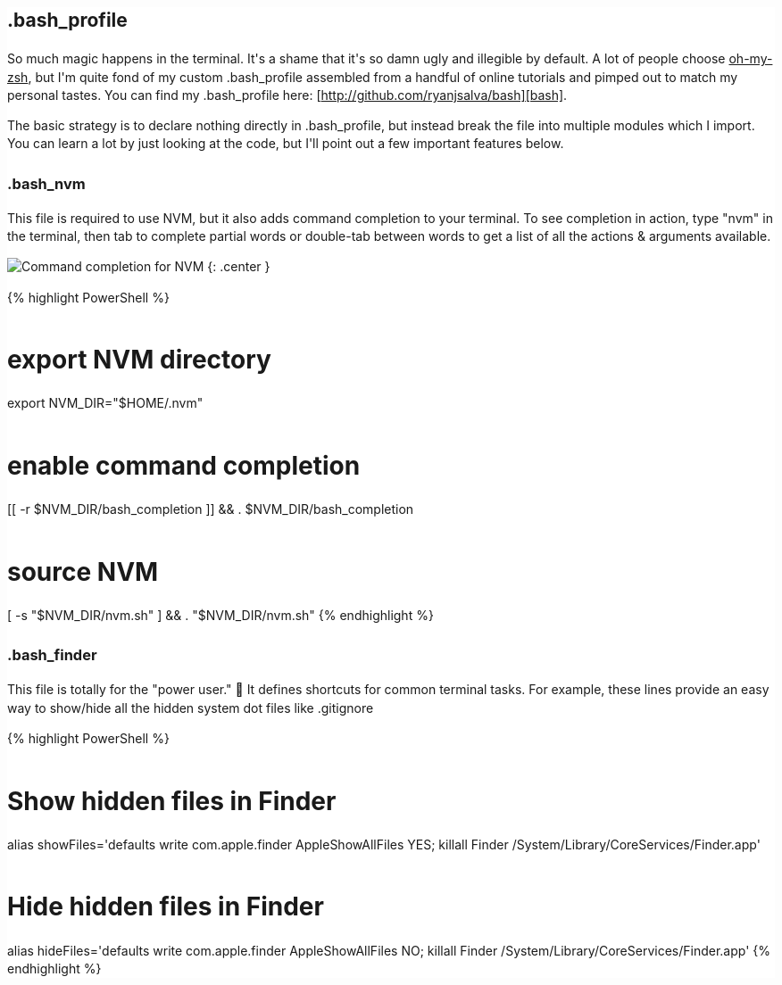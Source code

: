 <a name="bash_profile"></a>

## .bash_profile
So much magic happens in the terminal. It's a shame that it's so damn ugly and illegible by default. A lot of people choose [oh-my-zsh][zsh], but I'm quite fond of my custom .bash_profile assembled from a handful of online tutorials and pimped out to match my personal tastes. You can find my .bash_profile here: [http://github.com/ryanjsalva/bash][bash].

The basic strategy is to declare nothing directly in .bash_profile, but instead break the file into multiple modules which I import. You can learn a lot by just looking at the code, but I'll point out a few important features below.
	
### .bash_nvm
This file is required to use NVM, but it also adds command completion to your terminal. To see completion in action, type "nvm" in the terminal, then tab to complete partial words or double-tab between words to get a list of all the actions & arguments available.

![Command completion for NVM](/assets/2016-05-15-nvm-completion.gif)
{: .center }

{% highlight PowerShell %}
# export NVM directory
export NVM_DIR="$HOME/.nvm"

# enable command completion
[[ -r $NVM_DIR/bash_completion ]] && . $NVM_DIR/bash_completion

# source NVM
[ -s "$NVM_DIR/nvm.sh" ] && . "$NVM_DIR/nvm.sh"
{% endhighlight %}

### .bash_finder
This file is totally for the "power user." 💪 It defines shortcuts for common terminal tasks. For example, these lines provide an easy way to show/hide all the hidden system dot files like .gitignore

{% highlight PowerShell %}
# Show hidden files in Finder
alias showFiles='defaults write com.apple.finder AppleShowAllFiles YES; killall Finder /System/Library/CoreServices/Finder.app'

#   Hide hidden files in Finder
alias hideFiles='defaults write com.apple.finder AppleShowAllFiles NO; killall Finder /System/Library/CoreServices/Finder.app'
{% endhighlight %}


[cordova]: http://cordova.apache.org/
[parallels]: http://www.parallels.com/
[phonegap]: https://build.phonegap.com/
[macincloud]: http://www.macincloud.com/
[macstadium]: http://www.macstadium.com
[explosion]: https://blog.explosionpills.com/dont-use-sudo-with-npm/
[nvm]: http://nvm.sh
[lts]: https://github.com/nodejs/LTS
[ionic]: https://www.npmjs.com/package/ionic
[codepush]: https://www.npmjs.com/package/code-push-cli
[typescript]: https://www.npmjs.com/package/typescript
[eslint]: https://www.npmjs.com/package/eslint
[eslint-plugin]: https://www.npmjs.com/package/eslint-plugin-standard
[git]: https://www.npmjs.com/package/git
[gulp]: https://www.npmjs.com/package/gulp
[taco-cli]: https://www.npmjs.com/package/taco-cli
[ios-deploy]: https://www.npmjs.com/package/ios-deploy
[ios-sim]: https://www.npmjs.com/package/ios-sim
[remotebuild]: https://www.npmjs.com/package/remotebuild
[code-cordova]: https://marketplace.visualstudio.com/items?itemName=vsmobile.cordova-tools
[code-eslint]: https://marketplace.visualstudio.com/items?itemName=dbaeumer.vscode-eslint
[code-tslint]: https://marketplace.visualstudio.com/items?itemName=eg2.tslint
[zsh]: http://ohmyz.sh/
[bash]: http://github.com/ryanjsalva/bash
[androidsdk]: http://developer.android.com/sdk/index.html#downloads
[genymotion]: https://www.genymotion.com/pricing-and-licensing/
[xcode]: https://developer.apple.com/xcode/downloads/
[max]: https://www.google.com/search?q=max%20headroom&rct=j
[photoshop]: http://www.adobe.com/photoshop
[illustrator]: http://www.adobe.com/illustrator
[hellium]: https://itunes.apple.com/us/app/helium/id1054607607?mt=12
[mamp]: https://www.mamp.info/en/
[slack]: https://slack.com/
[vs]: https://www.visualstudio.com
[taco]: http://taco.visualstudio.com
[code]: http://code.visualstudio.com
[haxm]: https://software.intel.com/en-us/android/articles/intel-hardware-accelerated-execution-manager
[vysor]: http://www.vysor.io/
[quicktime]: https://www.google.com/webhp?q=screencast+iphone+with+quicktime
[fuck]: https://www.youtube.com/watch?v=WzVLD6J_O8E
